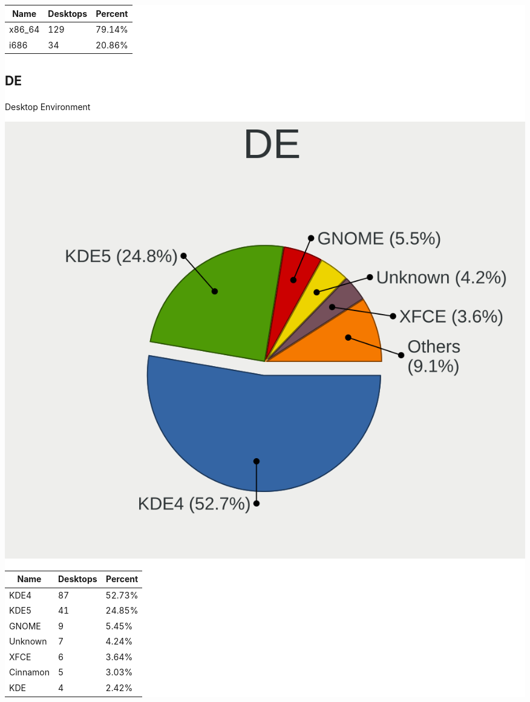 
| Name   | Desktops | Percent |
|--------|----------|---------|
| x86_64 | 129      | 79.14%  |
| i686   | 34       | 20.86%  |

DE
--

Desktop Environment

![DE](./images/pie_chart/os_de.svg)


| Name     | Desktops | Percent |
|----------|----------|---------|
| KDE4     | 87       | 52.73%  |
| KDE5     | 41       | 24.85%  |
| GNOME    | 9        | 5.45%   |
| Unknown  | 7        | 4.24%   |
| XFCE     | 6        | 3.64%   |
| Cinnamon | 5        | 3.03%   |
| KDE      | 4        | 2.42%   |